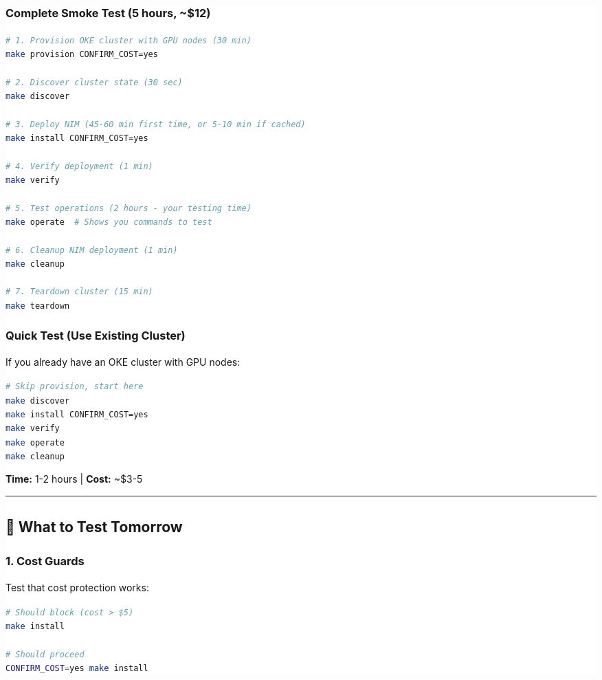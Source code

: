 ### Complete Smoke Test (5 hours, ~$12)

```bash
# 1. Provision OKE cluster with GPU nodes (30 min)
make provision CONFIRM_COST=yes

# 2. Discover cluster state (30 sec)
make discover

# 3. Deploy NIM (45-60 min first time, or 5-10 min if cached)
make install CONFIRM_COST=yes

# 4. Verify deployment (1 min)
make verify

# 5. Test operations (2 hours - your testing time)
make operate  # Shows you commands to test

# 6. Cleanup NIM deployment (1 min)
make cleanup

# 7. Teardown cluster (15 min)
make teardown
```

### Quick Test (Use Existing Cluster)

If you already have an OKE cluster with GPU nodes:

```bash
# Skip provision, start here
make discover
make install CONFIRM_COST=yes
make verify
make operate
make cleanup
```

**Time:** 1-2 hours | **Cost:** ~$3-5

---

## 🧪 What to Test Tomorrow

### 1. Cost Guards

Test that cost protection works:

```bash
# Should block (cost > $5)
make install

# Should proceed
CONFIRM_COST=yes make install
```
